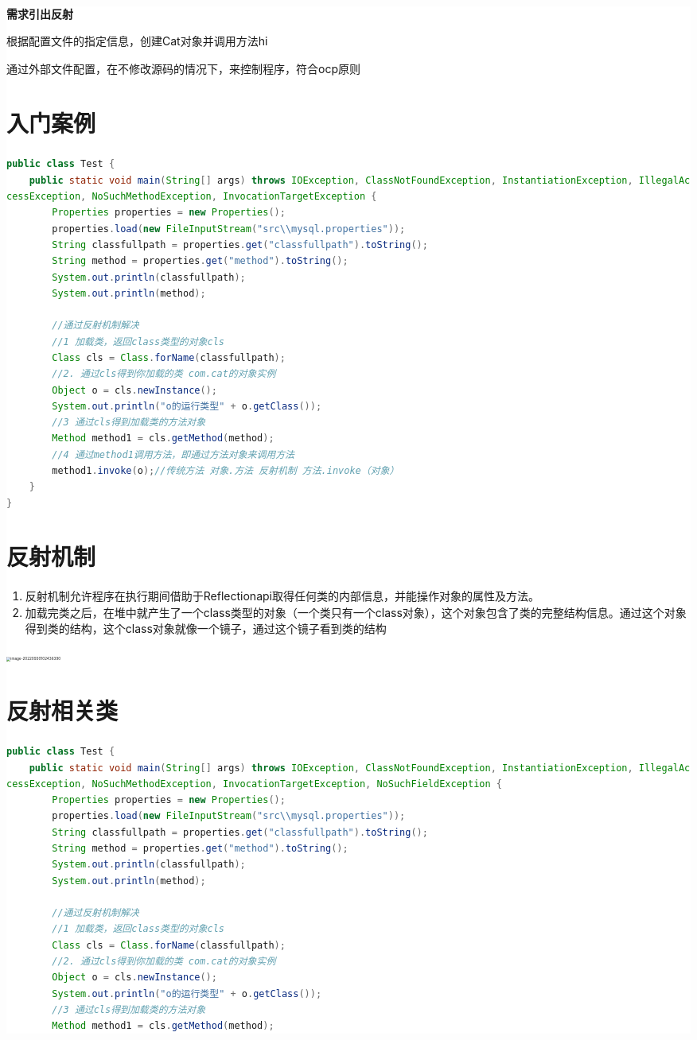 **需求引出反射**

根据配置文件的指定信息，创建Cat对象并调用方法hi

通过外部文件配置，在不修改源码的情况下，来控制程序，符合ocp原则

# 入门案例

```java
public class Test {
    public static void main(String[] args) throws IOException, ClassNotFoundException, InstantiationException, IllegalAccessException, NoSuchMethodException, InvocationTargetException {
        Properties properties = new Properties();
        properties.load(new FileInputStream("src\\mysql.properties"));
        String classfullpath = properties.get("classfullpath").toString();
        String method = properties.get("method").toString();
        System.out.println(classfullpath);
        System.out.println(method);

        //通过反射机制解决
        //1 加载类，返回class类型的对象cls
        Class cls = Class.forName(classfullpath);
        //2. 通过cls得到你加载的类 com.cat的对象实例
        Object o = cls.newInstance();
        System.out.println("o的运行类型" + o.getClass());
        //3 通过cls得到加载类的方法对象
        Method method1 = cls.getMethod(method);
        //4 通过method1调用方法，即通过方法对象来调用方法
        method1.invoke(o);//传统方法 对象.方法 反射机制 方法.invoke（对象）
    }
}
```

# 反射机制

1. 反射机制允许程序在执行期间借助于Reflectionapi取得任何类的内部信息，并能操作对象的属性及方法。
2. 加载完类之后，在堆中就产生了一个class类型的对象（一个类只有一个class对象），这个对象包含了类的完整结构信息。通过这个对象得到类的结构，这个class对象就像一个镜子，通过这个镜子看到类的结构

<img src="https://cdn.jsdelivr.net/gh/hughmum/blogImage/img/202209301024642.png" alt="image-20220930102436390" style="zoom: 33%;" />

# 反射相关类

```java
public class Test {
    public static void main(String[] args) throws IOException, ClassNotFoundException, InstantiationException, IllegalAccessException, NoSuchMethodException, InvocationTargetException, NoSuchFieldException {
        Properties properties = new Properties();
        properties.load(new FileInputStream("src\\mysql.properties"));
        String classfullpath = properties.get("classfullpath").toString();
        String method = properties.get("method").toString();
        System.out.println(classfullpath);
        System.out.println(method);

        //通过反射机制解决
        //1 加载类，返回class类型的对象cls
        Class cls = Class.forName(classfullpath);
        //2. 通过cls得到你加载的类 com.cat的对象实例
        Object o = cls.newInstance();
        System.out.println("o的运行类型" + o.getClass());
        //3 通过cls得到加载类的方法对象
        Method method1 = cls.getMethod(method);
```